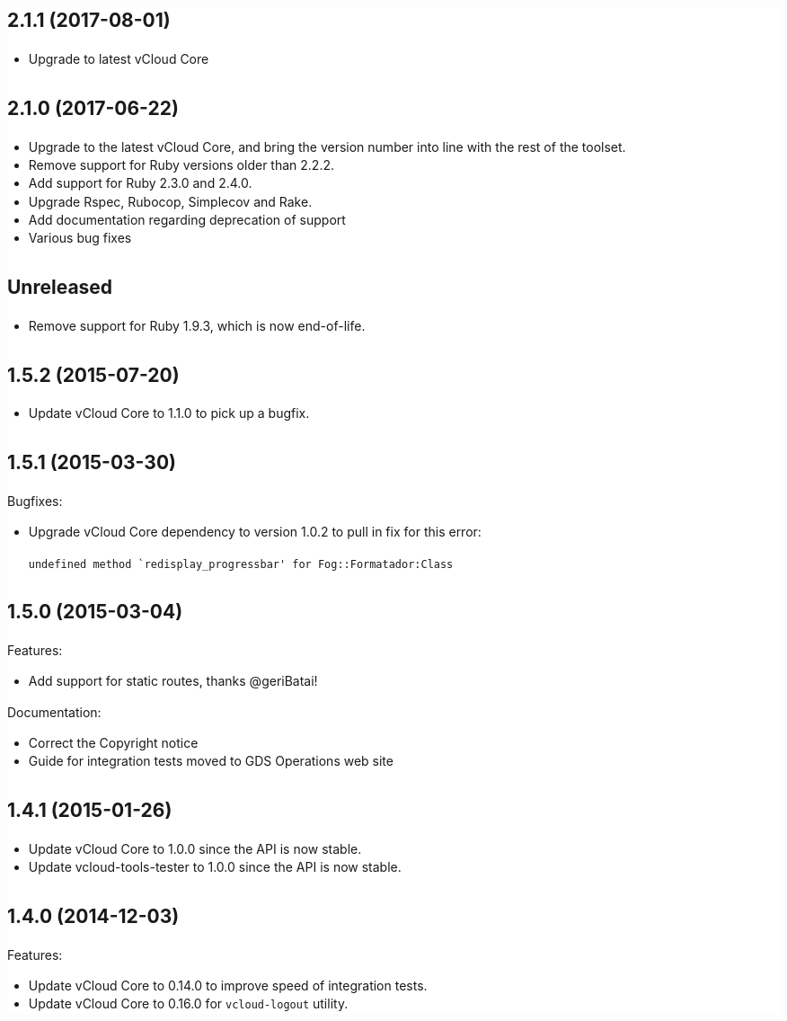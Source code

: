 ## 2.1.1 (2017-08-01)

  - Upgrade to latest vCloud Core

## 2.1.0 (2017-06-22)

  - Upgrade to the latest vCloud Core, and bring the version number into line
    with the rest of the toolset.
  - Remove support for Ruby versions older than 2.2.2.
  - Add support for Ruby 2.3.0 and 2.4.0.
  - Upgrade Rspec, Rubocop, Simplecov and Rake.
  - Add documentation regarding deprecation of support
  - Various bug fixes

## Unreleased

- Remove support for Ruby 1.9.3, which is now end-of-life.

## 1.5.2 (2015-07-20)

- Update vCloud Core to 1.1.0 to pick up a bugfix.

## 1.5.1 (2015-03-30)

Bugfixes:

  - Upgrade vCloud Core dependency to version 1.0.2 to pull in fix for this
    error:

        undefined method `redisplay_progressbar' for Fog::Formatador:Class

## 1.5.0 (2015-03-04)

Features:

  - Add support for static routes, thanks @geriBatai!

Documentation:

  - Correct the Copyright notice
  - Guide for integration tests moved to GDS Operations web site

## 1.4.1 (2015-01-26)

  - Update vCloud Core to 1.0.0 since the API is now stable.
  - Update vcloud-tools-tester to 1.0.0 since the API is now stable.

## 1.4.0 (2014-12-03)

Features:

  - Update vCloud Core to 0.14.0 to improve speed of integration tests.
  - Update vCloud Core to 0.16.0 for `vcloud-logout` utility.
